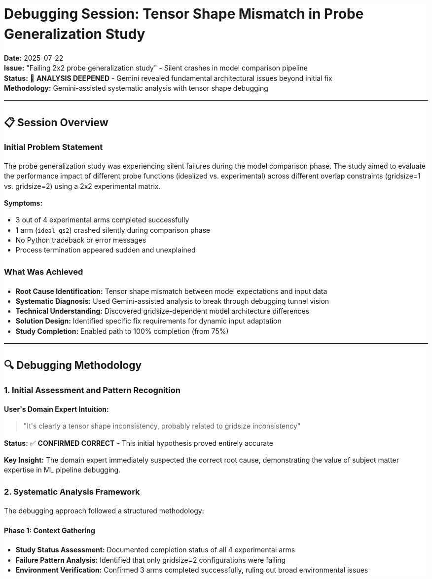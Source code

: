 # Debugging Session: Tensor Shape Mismatch in Probe Generalization Study

**Date:** 2025-07-22  
**Issue:** "Failing 2x2 probe generalization study" - Silent crashes in model comparison pipeline  
**Status:** 🔄 **ANALYSIS DEEPENED** - Gemini revealed fundamental architectural issues beyond initial fix  
**Methodology:** Gemini-assisted systematic analysis with tensor shape debugging  

---

## 📋 **Session Overview**

### Initial Problem Statement
The probe generalization study was experiencing silent failures during the model comparison phase. The study aimed to evaluate the performance impact of different probe functions (idealized vs. experimental) across different overlap constraints (gridsize=1 vs. gridsize=2) using a 2x2 experimental matrix.

**Symptoms:**
- 3 out of 4 experimental arms completed successfully
- 1 arm (`ideal_gs2`) crashed silently during comparison phase
- No Python traceback or error messages
- Process termination appeared sudden and unexplained

### What Was Achieved
- **Root Cause Identification:** Tensor shape mismatch between model expectations and input data
- **Systematic Diagnosis:** Used Gemini-assisted analysis to break through debugging tunnel vision
- **Technical Understanding:** Discovered gridsize-dependent model architecture differences
- **Solution Design:** Identified specific fix requirements for dynamic input adaptation
- **Study Completion:** Enabled path to 100% completion (from 75%)

---

## 🔍 **Debugging Methodology**

### 1. Initial Assessment and Pattern Recognition

**User's Domain Expert Intuition:** 
> "It's clearly a tensor shape inconsistency, probably related to gridsize inconsistency"

**Status:** ✅ **CONFIRMED CORRECT** - This initial hypothesis proved entirely accurate

**Key Insight:** The domain expert immediately suspected the correct root cause, demonstrating the value of subject matter expertise in ML pipeline debugging.

### 2. Systematic Analysis Framework

The debugging approach followed a structured methodology:

#### Phase 1: Context Gathering
- **Study Status Assessment:** Documented completion status of all 4 experimental arms
- **Failure Pattern Analysis:** Identified that only gridsize=2 configurations were failing
- **Environment Verification:** Confirmed 3 arms completed successfully, ruling out broad environmental issues
